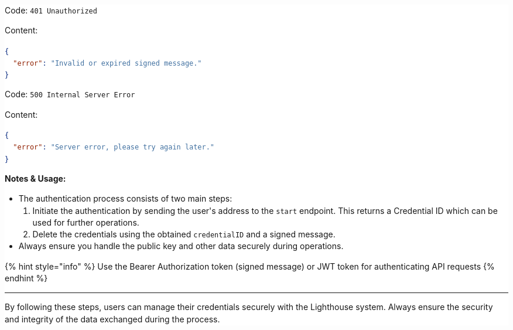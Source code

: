 Code: `401 Unauthorized`

Content:

```json
{
  "error": "Invalid or expired signed message."
}
```

Code: `500 Internal Server Error`

Content:

```json
{
  "error": "Server error, please try again later."
}
```

**Notes & Usage:**

* The authentication process consists of two main steps:
  1. Initiate the authentication by sending the user's address to the `start` endpoint. This returns a Credential ID which can be used for further operations.
  2. Delete the credentials using the obtained `credentialID` and a signed message.
* Always ensure you handle the public key and other data securely during operations.

{% hint style="info" %}
Use the Bearer Authorization token (signed message) or JWT token for authenticating API requests
{% endhint %}

***

By following these steps, users can manage their credentials securely with the Lighthouse system. Always ensure the security and integrity of the data exchanged during the process.
